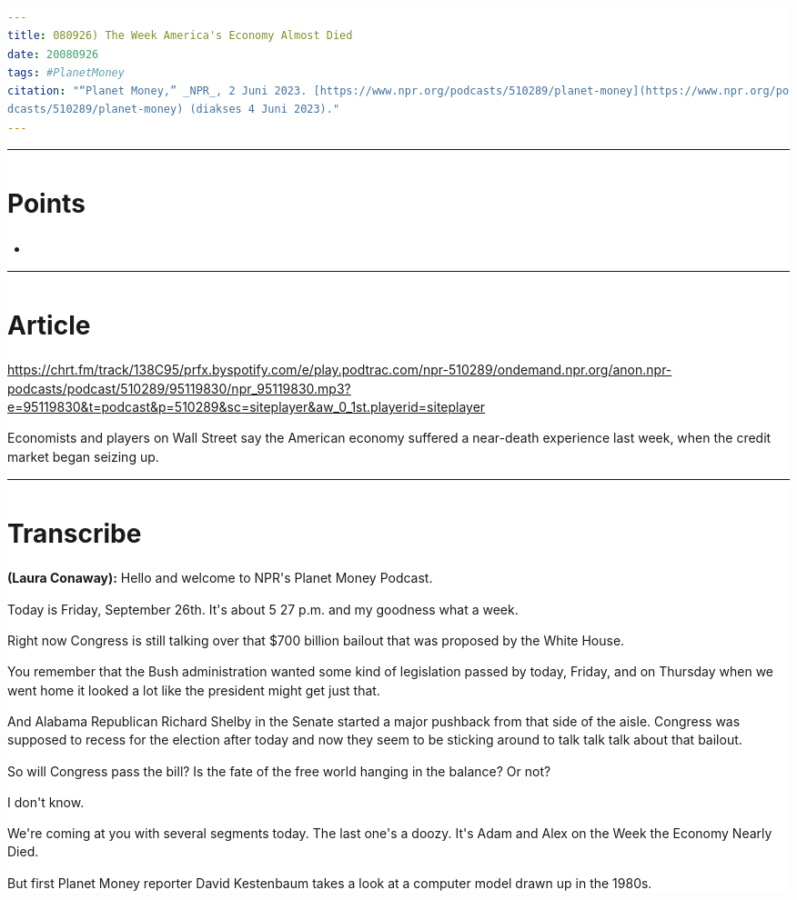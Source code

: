 ```yaml
---
title: 080926) The Week America's Economy Almost Died
date: 20080926
tags: #PlanetMoney
citation: "“Planet Money,” _NPR_, 2 Juni 2023. [https://www.npr.org/podcasts/510289/planet-money](https://www.npr.org/podcasts/510289/planet-money) (diakses 4 Juni 2023)."
---
```



----
# Points

- 

----
# Article

https://chrt.fm/track/138C95/prfx.byspotify.com/e/play.podtrac.com/npr-510289/ondemand.npr.org/anon.npr-podcasts/podcast/510289/95119830/npr_95119830.mp3?e=95119830&t=podcast&p=510289&sc=siteplayer&aw_0_1st.playerid=siteplayer

Economists and players on Wall Street say the American economy suffered a near-death experience last week, when the credit market began seizing up. 

----
# Transcribe

**(Laura Conaway):**
Hello and welcome to NPR's Planet Money Podcast. 

Today is Friday, September 26th. It's about 5 27 p.m. and my goodness what a week. 

Right now Congress is still talking over that $700 billion bailout that was proposed by the White House. 

You remember that the Bush administration wanted some kind of legislation passed by today, Friday, and on Thursday when we went home it looked a lot like the president might get just that. 

And Alabama Republican Richard Shelby in the Senate started a major pushback from that side of the aisle. Congress was supposed to recess for the election after today and now they seem to be sticking around to talk talk talk about that bailout. 

So will Congress pass the bill? Is the fate of the free world hanging in the balance? Or not? 

I don't know. 

We're coming at you with several segments today. The last one's a doozy. It's Adam and Alex on the Week the Economy Nearly Died. 

But first Planet Money reporter David Kestenbaum takes a look at a computer model drawn up in the 1980s. 
